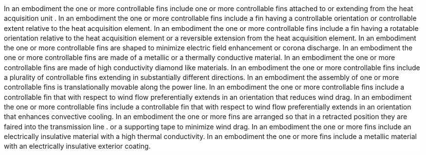 In an embodiment the one or more controllable fins include one or more controllable fins attached to or extending from the heat acquisition unit . In an embodiment the one or more controllable fins include a fin having a controllable orientation or controllable extent relative to the heat acquisition element. In an embodiment the one or more controllable fins include a fin having a rotatable orientation relative to the heat acquisition element or a reversible extension from the heat acquisition element. In an embodiment the one or more controllable fins are shaped to minimize electric field enhancement or corona discharge. In an embodiment the one or more controllable fins are made of a metallic or a thermally conductive material. In an embodiment the one or more controllable fins are made of high conductivity diamond like materials. In an embodiment the one or more controllable fins include a plurality of controllable fins extending in substantially different directions. In an embodiment the assembly of one or more controllable fins is translationally movable along the power line. In an embodiment the one or more controllable fins include a controllable fin that with respect to wind flow preferentially extends in an orientation that reduces wind drag. In an embodiment the one or more controllable fins include a controllable fin that with respect to wind flow preferentially extends in an orientation that enhances convective cooling. In an embodiment the one or more fins are arranged so that in a retracted position they are faired into the transmission line . or a supporting tape to minimize wind drag. In an embodiment the one or more fins include an electrically insulative material with a high thermal conductivity. In an embodiment the one or more fins include a metallic material with an electrically insulative exterior coating.
